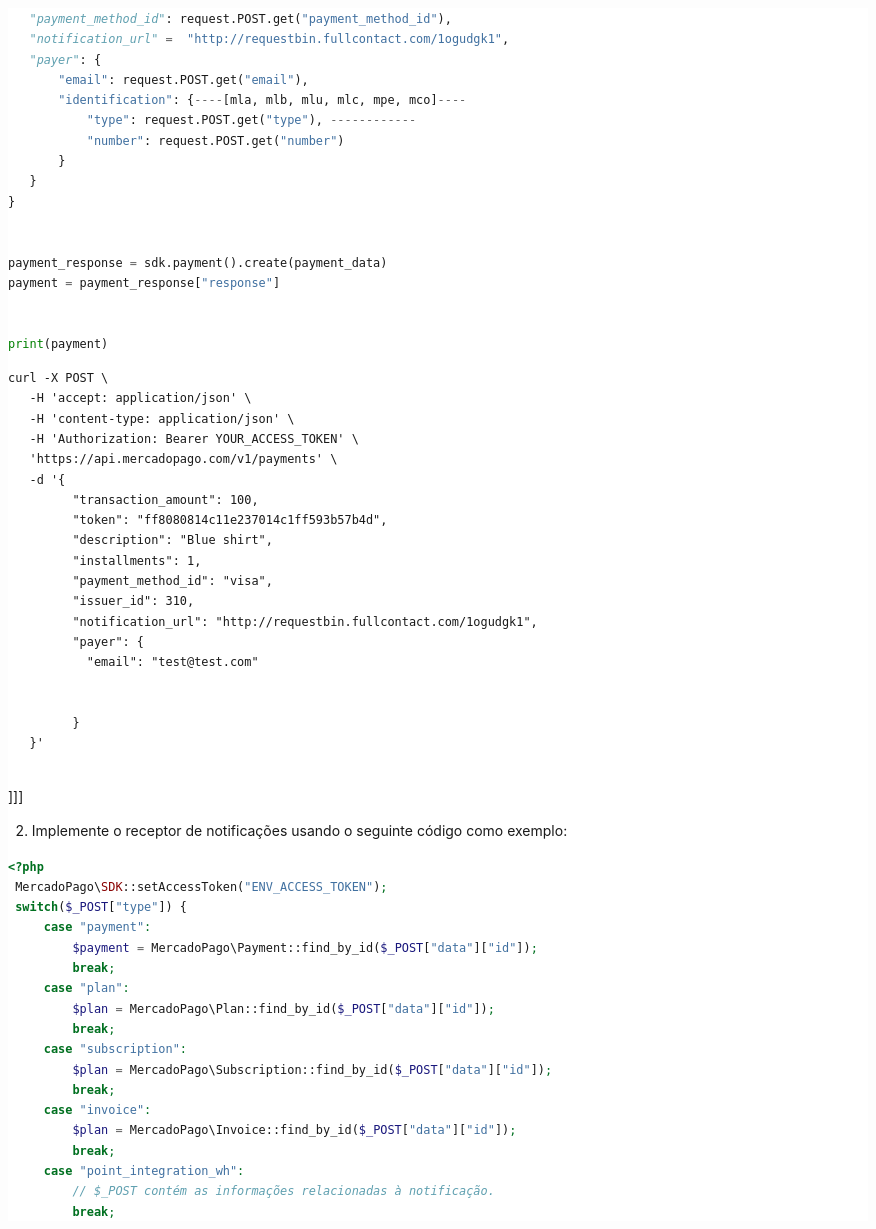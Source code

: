 ```python
   "payment_method_id": request.POST.get("payment_method_id"),
   "notification_url" =  "http://requestbin.fullcontact.com/1ogudgk1",
   "payer": {
       "email": request.POST.get("email"),
       "identification": {----[mla, mlb, mlu, mlc, mpe, mco]----
           "type": request.POST.get("type"), ------------
           "number": request.POST.get("number")
       }
   }
}


payment_response = sdk.payment().create(payment_data)
payment = payment_response["response"]


print(payment)
```
```curl
curl -X POST \
   -H 'accept: application/json' \
   -H 'content-type: application/json' \
   -H 'Authorization: Bearer YOUR_ACCESS_TOKEN' \
   'https://api.mercadopago.com/v1/payments' \
   -d '{
         "transaction_amount": 100,
         "token": "ff8080814c11e237014c1ff593b57b4d",
         "description": "Blue shirt",
         "installments": 1,
         "payment_method_id": "visa",
         "issuer_id": 310,
         "notification_url": "http://requestbin.fullcontact.com/1ogudgk1",
         "payer": {
           "email": "test@test.com"


         }
   }'


```
]]]

2. Implemente o receptor de notificações usando o seguinte código como exemplo:

```php
<?php
 MercadoPago\SDK::setAccessToken("ENV_ACCESS_TOKEN");
 switch($_POST["type"]) {
     case "payment":
         $payment = MercadoPago\Payment::find_by_id($_POST["data"]["id"]);
         break;
     case "plan":
         $plan = MercadoPago\Plan::find_by_id($_POST["data"]["id"]);
         break;
     case "subscription":
         $plan = MercadoPago\Subscription::find_by_id($_POST["data"]["id"]);
         break;
     case "invoice":
         $plan = MercadoPago\Invoice::find_by_id($_POST["data"]["id"]);
         break;
     case "point_integration_wh":
         // $_POST contém as informações relacionadas à notificação.
         break;
```